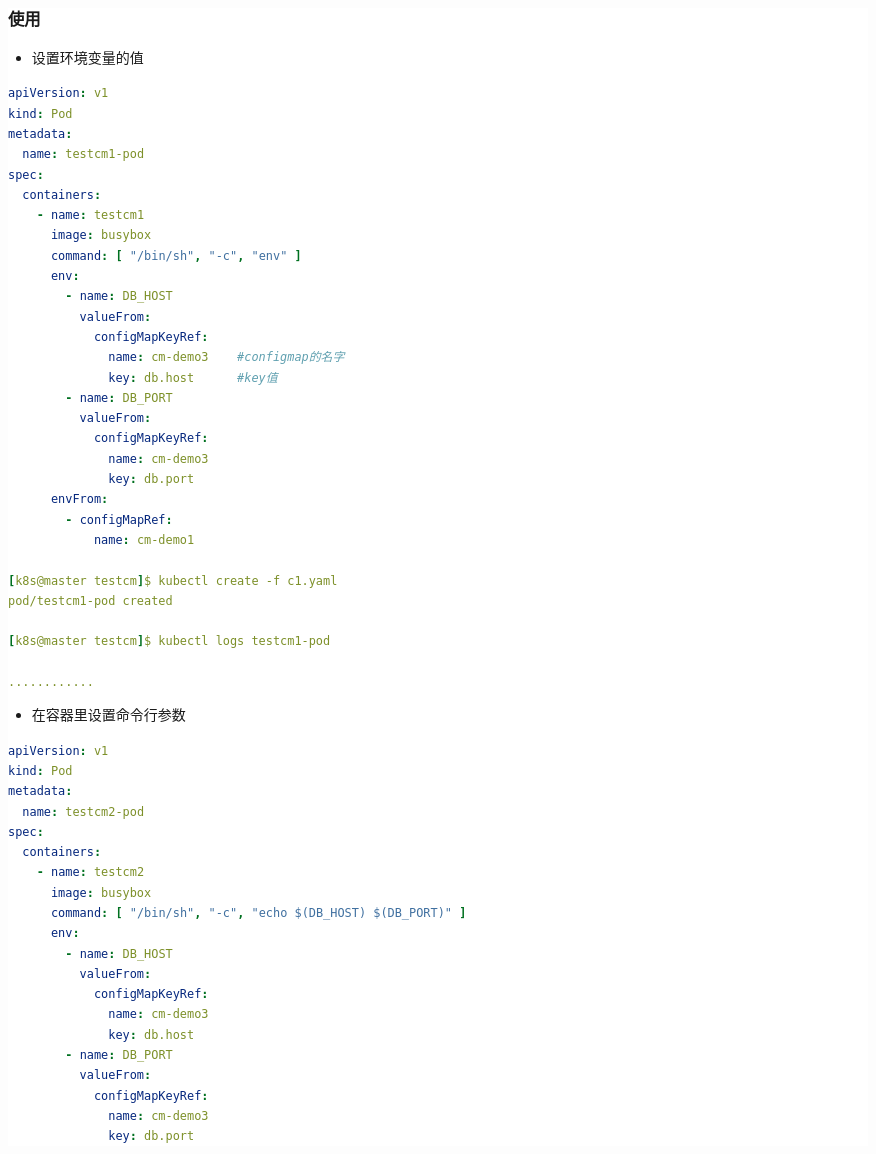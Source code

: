 ### 使用

- 设置环境变量的值

```yaml
apiVersion: v1
kind: Pod
metadata:
  name: testcm1-pod
spec:
  containers:
    - name: testcm1
      image: busybox
      command: [ "/bin/sh", "-c", "env" ]
      env:
        - name: DB_HOST
          valueFrom:
            configMapKeyRef:
              name: cm-demo3	#configmap的名字
              key: db.host		#key值
        - name: DB_PORT
          valueFrom:
            configMapKeyRef:
              name: cm-demo3
              key: db.port
      envFrom:
        - configMapRef:
            name: cm-demo1
            
[k8s@master testcm]$ kubectl create -f c1.yaml 
pod/testcm1-pod created

[k8s@master testcm]$ kubectl logs testcm1-pod

............
```

- 在容器里设置命令行参数

```yaml
apiVersion: v1
kind: Pod
metadata:
  name: testcm2-pod
spec:
  containers:
    - name: testcm2
      image: busybox
      command: [ "/bin/sh", "-c", "echo $(DB_HOST) $(DB_PORT)" ]
      env:
        - name: DB_HOST
          valueFrom:
            configMapKeyRef:
              name: cm-demo3
              key: db.host
        - name: DB_PORT
          valueFrom:
            configMapKeyRef:
              name: cm-demo3
              key: db.port
```
